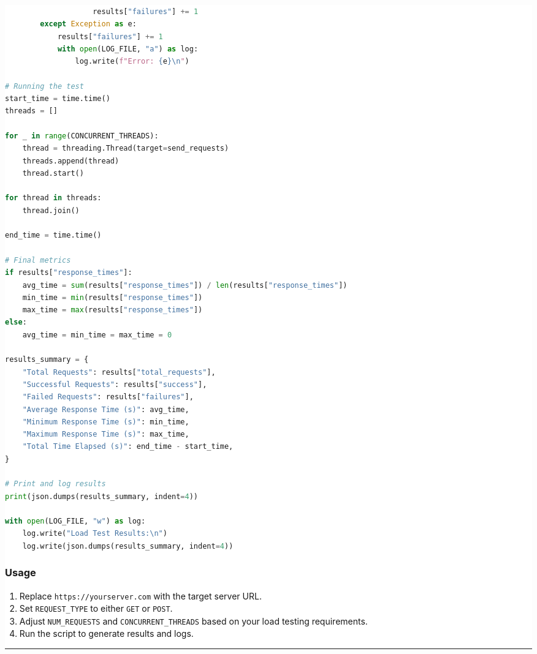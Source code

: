 ```python
                    results["failures"] += 1
        except Exception as e:
            results["failures"] += 1
            with open(LOG_FILE, "a") as log:
                log.write(f"Error: {e}\n")

# Running the test
start_time = time.time()
threads = []

for _ in range(CONCURRENT_THREADS):
    thread = threading.Thread(target=send_requests)
    threads.append(thread)
    thread.start()

for thread in threads:
    thread.join()

end_time = time.time()

# Final metrics
if results["response_times"]:
    avg_time = sum(results["response_times"]) / len(results["response_times"])
    min_time = min(results["response_times"])
    max_time = max(results["response_times"])
else:
    avg_time = min_time = max_time = 0

results_summary = {
    "Total Requests": results["total_requests"],
    "Successful Requests": results["success"],
    "Failed Requests": results["failures"],
    "Average Response Time (s)": avg_time,
    "Minimum Response Time (s)": min_time,
    "Maximum Response Time (s)": max_time,
    "Total Time Elapsed (s)": end_time - start_time,
}

# Print and log results
print(json.dumps(results_summary, indent=4))

with open(LOG_FILE, "w") as log:
    log.write("Load Test Results:\n")
    log.write(json.dumps(results_summary, indent=4))
```

### Usage
1. Replace `https://yourserver.com` with the target server URL.
2. Set `REQUEST_TYPE` to either `GET` or `POST`.
3. Adjust `NUM_REQUESTS` and `CONCURRENT_THREADS` based on your load testing requirements.
4. Run the script to generate results and logs.

---